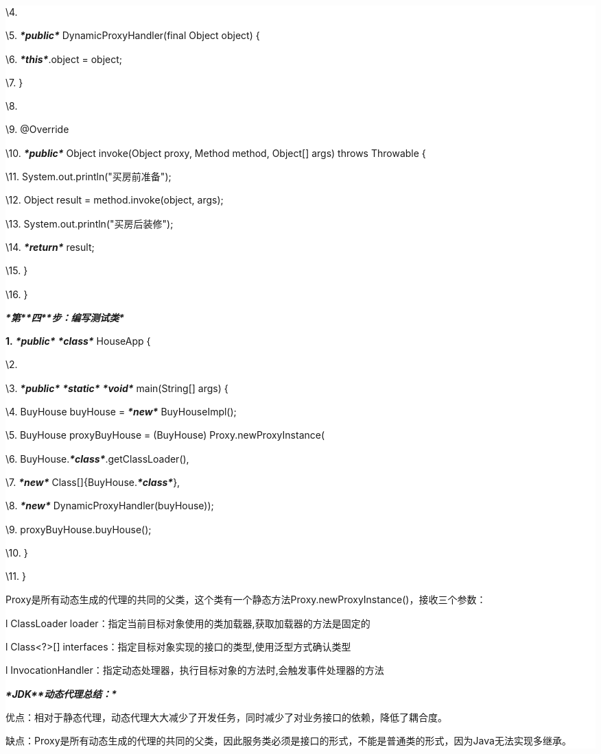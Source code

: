 \4.  

\5.   ***\*public\**** DynamicProxyHandler(final Object object) { 

\6.     ***\*this\****.object = object; 

\7.   } 

\8.  

\9.   @Override 

\10.   ***\*public\**** Object invoke(Object proxy, Method method, Object[] args) throws Throwable { 

\11.     System.out.println("买房前准备"); 

\12.     Object result = method.invoke(object, args); 

\13.     System.out.println("买房后装修"); 

\14.     ***\*return\**** result; 

\15.   } 

\16. } 

***\*第\*******\*四\*******\*步：编写测试类\****

**1.** ***\*public\**** ***\*class\**** HouseApp { 

\2.  

\3.   ***\*public\**** ***\*static\**** ***\*void\**** main(String[] args) { 

\4.     BuyHouse buyHouse = ***\*new\**** BuyHouseImpl(); 

\5.     BuyHouse proxyBuyHouse = (BuyHouse) Proxy.newProxyInstance( 

\6.         BuyHouse.***\*class\****.getClassLoader(), 

\7.         ***\*new\**** Class[]{BuyHouse.***\*class\****}, 

\8.         ***\*new\**** DynamicProxyHandler(buyHouse)); 

\9.     proxyBuyHouse.buyHouse(); 

\10.   } 

\11. } 

 Proxy是所有动态生成的代理的共同的父类，这个类有一个静态方法Proxy.newProxyInstance()，接收三个参数：

l ClassLoader loader：指定当前目标对象使用的类加载器,获取加载器的方法是固定的

l Class<?>[] interfaces：指定目标对象实现的接口的类型,使用泛型方式确认类型

l InvocationHandler：指定动态处理器，执行目标对象的方法时,会触发事件处理器的方法

***\*JDK\*******\*动态代理总结：\****

优点：相对于静态代理，动态代理大大减少了开发任务，同时减少了对业务接口的依赖，降低了耦合度。

缺点：Proxy是所有动态生成的代理的共同的父类，因此服务类必须是接口的形式，不能是普通类的形式，因为Java无法实现多继承。
